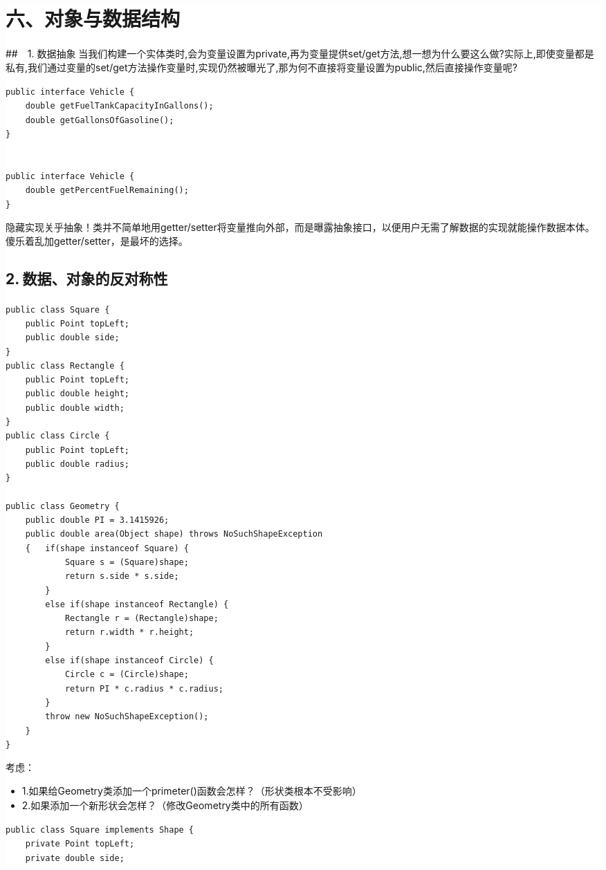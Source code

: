 

# 六、对象与数据结构
##　1. 数据抽象
当我们构建一个实体类时,会为变量设置为private,再为变量提供set/get方法,想一想为什么要这么做?实际上,即使变量都是私有,我们通过变量的set/get方法操作变量时,实现仍然被曝光了,那为何不直接将变量设置为public,然后直接操作变量呢?
```
public interface Vehicle {
	double getFuelTankCapacityInGallons();
	double getGallonsOfGasoline();
}


public interface Vehicle {
	double getPercentFuelRemaining();
}
```
隐藏实现关乎抽象！类并不简单地用getter/setter将变量推向外部，而是曝露抽象接口，以便用户无需了解数据的实现就能操作数据本体。傻乐着乱加getter/setter，是最坏的选择。

## 2. 数据、对象的反对称性
```
public class Square {
    public Point topLeft;
    public double side;
}
public class Rectangle {
    public Point topLeft;
    public double height;
    public double width;
}
public class Circle {
    public Point topLeft;
    public double radius;
}

public class Geometry {
    public double PI = 3.1415926;
    public double area(Object shape) throws NoSuchShapeException
    {   if(shape instanceof Square) {
            Square s = (Square)shape;
            return s.side * s.side;
        }
        else if(shape instanceof Rectangle) {
            Rectangle r = (Rectangle)shape;
            return r.width * r.height;
        }
        else if(shape instanceof Circle) {
            Circle c = (Circle)shape;
            return PI * c.radius * c.radius;
        }
        throw new NoSuchShapeException();
    }
}
```
考虑：
- 1.如果给Geometry类添加一个primeter()函数会怎样？（形状类根本不受影响）
- 2.如果添加一个新形状会怎样？（修改Geometry类中的所有函数）
```
public class Square implements Shape {
    private Point topLeft;
    private double side;

```